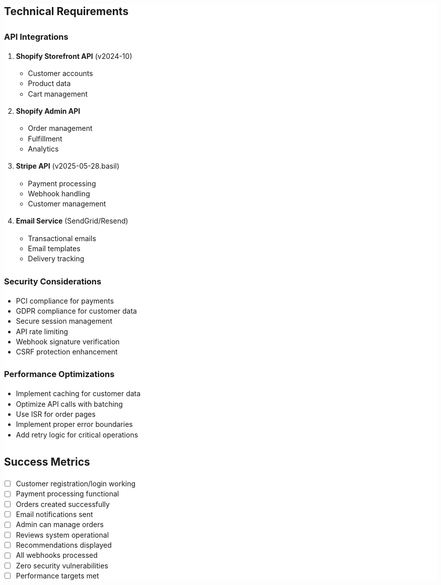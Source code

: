 ## Technical Requirements

### API Integrations
1. **Shopify Storefront API** (v2024-10)
   - Customer accounts
   - Product data
   - Cart management
   
2. **Shopify Admin API**
   - Order management
   - Fulfillment
   - Analytics

3. **Stripe API** (v2025-05-28.basil)
   - Payment processing
   - Webhook handling
   - Customer management

4. **Email Service** (SendGrid/Resend)
   - Transactional emails
   - Email templates
   - Delivery tracking

### Security Considerations
- PCI compliance for payments
- GDPR compliance for customer data
- Secure session management
- API rate limiting
- Webhook signature verification
- CSRF protection enhancement

### Performance Optimizations
- Implement caching for customer data
- Optimize API calls with batching
- Use ISR for order pages
- Implement proper error boundaries
- Add retry logic for critical operations

## Success Metrics
- [ ] Customer registration/login working
- [ ] Payment processing functional
- [ ] Orders created successfully
- [ ] Email notifications sent
- [ ] Admin can manage orders
- [ ] Reviews system operational
- [ ] Recommendations displayed
- [ ] All webhooks processed
- [ ] Zero security vulnerabilities
- [ ] Performance targets met
